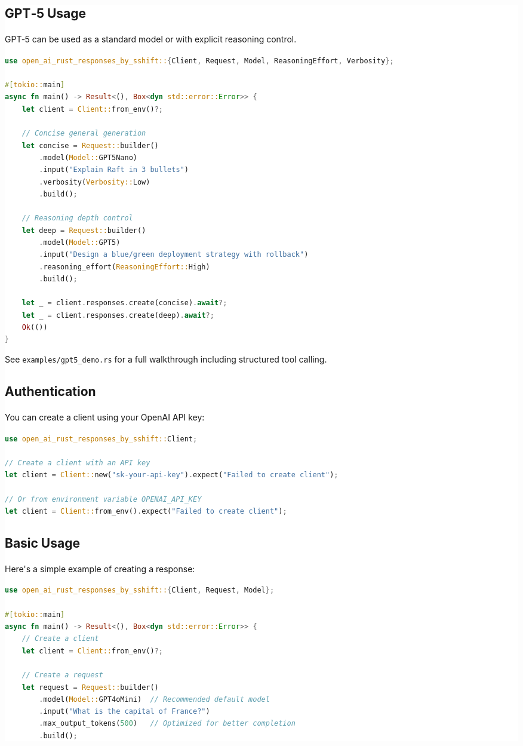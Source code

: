 ## GPT‑5 Usage

GPT‑5 can be used as a standard model or with explicit reasoning control.

```rust
use open_ai_rust_responses_by_sshift::{Client, Request, Model, ReasoningEffort, Verbosity};

#[tokio::main]
async fn main() -> Result<(), Box<dyn std::error::Error>> {
    let client = Client::from_env()?;

    // Concise general generation
    let concise = Request::builder()
        .model(Model::GPT5Nano)
        .input("Explain Raft in 3 bullets")
        .verbosity(Verbosity::Low)
        .build();

    // Reasoning depth control
    let deep = Request::builder()
        .model(Model::GPT5)
        .input("Design a blue/green deployment strategy with rollback")
        .reasoning_effort(ReasoningEffort::High)
        .build();

    let _ = client.responses.create(concise).await?;
    let _ = client.responses.create(deep).await?;
    Ok(())
}
```

See `examples/gpt5_demo.rs` for a full walkthrough including structured tool calling.

## Authentication

You can create a client using your OpenAI API key:

```rust
use open_ai_rust_responses_by_sshift::Client;

// Create a client with an API key
let client = Client::new("sk-your-api-key").expect("Failed to create client");

// Or from environment variable OPENAI_API_KEY
let client = Client::from_env().expect("Failed to create client");
```

## Basic Usage

Here's a simple example of creating a response:

```rust
use open_ai_rust_responses_by_sshift::{Client, Request, Model};

#[tokio::main]
async fn main() -> Result<(), Box<dyn std::error::Error>> {
    // Create a client
    let client = Client::from_env()?;
    
    // Create a request
    let request = Request::builder()
        .model(Model::GPT4oMini)  // Recommended default model
        .input("What is the capital of France?")
        .max_output_tokens(500)   // Optimized for better completion
        .build();
```